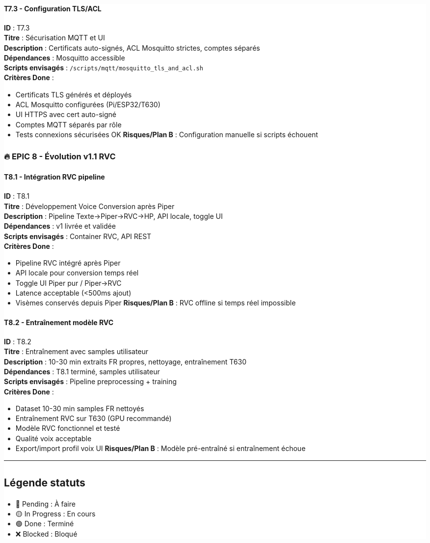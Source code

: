 #### T7.3 - Configuration TLS/ACL
**ID** : T7.3  
**Titre** : Sécurisation MQTT et UI  
**Description** : Certificats auto-signés, ACL Mosquitto strictes, comptes séparés  
**Dépendances** : Mosquitto accessible  
**Scripts envisagés** : `/scripts/mqtt/mosquitto_tls_and_acl.sh`  
**Critères Done** : 
- Certificats TLS générés et déployés
- ACL Mosquitto configurées (Pi/ESP32/T630)
- UI HTTPS avec cert auto-signé
- Comptes MQTT séparés par rôle
- Tests connexions sécurisées OK
**Risques/Plan B** : Configuration manuelle si scripts échouent

### 🔥 EPIC 8 - Évolution v1.1 RVC

#### T8.1 - Intégration RVC pipeline
**ID** : T8.1  
**Titre** : Développement Voice Conversion après Piper  
**Description** : Pipeline Texte→Piper→RVC→HP, API locale, toggle UI  
**Dépendances** : v1 livrée et validée  
**Scripts envisagés** : Container RVC, API REST  
**Critères Done** : 
- Pipeline RVC intégré après Piper
- API locale pour conversion temps réel
- Toggle UI Piper pur / Piper→RVC
- Latence acceptable (<500ms ajout)
- Visèmes conservés depuis Piper
**Risques/Plan B** : RVC offline si temps réel impossible

#### T8.2 - Entraînement modèle RVC
**ID** : T8.2  
**Titre** : Entraînement avec samples utilisateur  
**Description** : 10-30 min extraits FR propres, nettoyage, entraînement T630  
**Dépendances** : T8.1 terminé, samples utilisateur  
**Scripts envisagés** : Pipeline preprocessing + training  
**Critères Done** : 
- Dataset 10-30 min samples FR nettoyés
- Entraînement RVC sur T630 (GPU recommandé)
- Modèle RVC fonctionnel et testé
- Qualité voix acceptable
- Export/import profil voix UI
**Risques/Plan B** : Modèle pré-entraîné si entraînement échoue

---

## Légende statuts
- 🔴 Pending : À faire
- 🟡 In Progress : En cours
- 🟢 Done : Terminé
- ❌ Blocked : Bloqué
